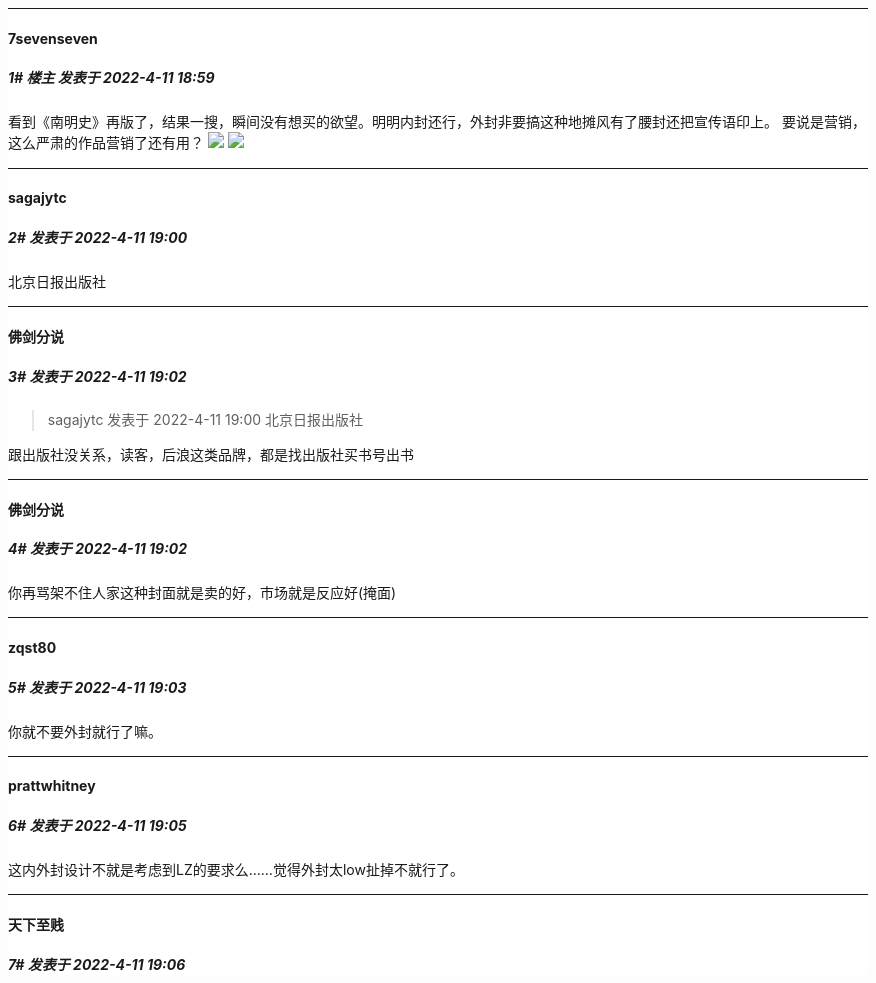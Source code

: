 

*****

####  7sevenseven  
##### 1#       楼主       发表于 2022-4-11 18:59

看到《南明史》再版了，结果一搜，瞬间没有想买的欲望。明明内封还行，外封非要搞这种地摊风有了腰封还把宣传语印上。
要说是营销，这么严肃的作品营销了还有用？
<img src="https://p.sda1.dev/5/b0248f0db676b7e5131e0c5ab4f0ef28/CMP_20220411185921289.jpg" referrerpolicy="no-referrer">
<img src="https://p.sda1.dev/5/d4fc6319dae0a5b97412078a3e05b9a7/CMP_20220411185921354.jpg" referrerpolicy="no-referrer">

*****

####  sagajytc  
##### 2#       发表于 2022-4-11 19:00

北京日报出版社

*****

####  佛剑分说  
##### 3#       发表于 2022-4-11 19:02

<blockquote>sagajytc 发表于 2022-4-11 19:00
北京日报出版社</blockquote>
跟出版社没关系，读客，后浪这类品牌，都是找出版社买书号出书

*****

####  佛剑分说  
##### 4#       发表于 2022-4-11 19:02

你再骂架不住人家这种封面就是卖的好，市场就是反应好(掩面)

*****

####  zqst80  
##### 5#       发表于 2022-4-11 19:03

你就不要外封就行了嘛。

*****

####  prattwhitney  
##### 6#       发表于 2022-4-11 19:05

这内外封设计不就是考虑到LZ的要求么……觉得外封太low扯掉不就行了。

*****

####  天下至贱  
##### 7#       发表于 2022-4-11 19:06
